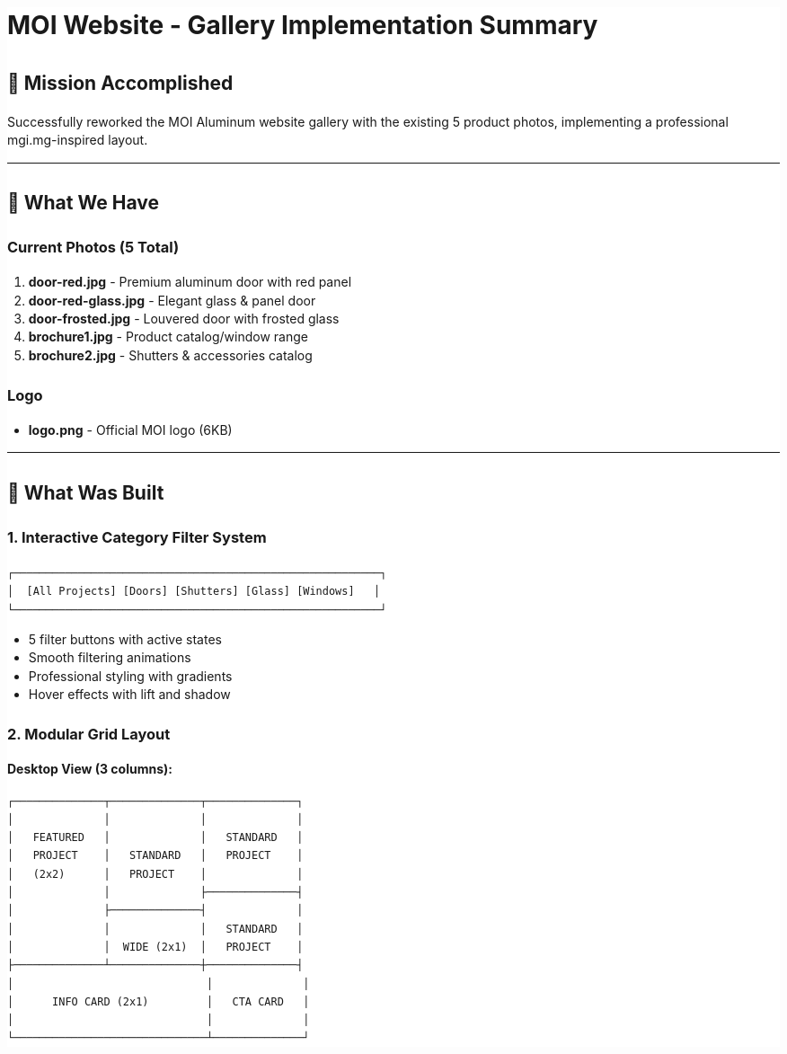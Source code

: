 # MOI Website - Gallery Implementation Summary

## 🎯 Mission Accomplished

Successfully reworked the MOI Aluminum website gallery with the existing 5 product photos, implementing a professional mgi.mg-inspired layout.

---

## 📸 What We Have

### Current Photos (5 Total)
1. **door-red.jpg** - Premium aluminum door with red panel
2. **door-red-glass.jpg** - Elegant glass & panel door
3. **door-frosted.jpg** - Louvered door with frosted glass
4. **brochure1.jpg** - Product catalog/window range
5. **brochure2.jpg** - Shutters & accessories catalog

### Logo
- **logo.png** - Official MOI logo (6KB)

---

## 🎨 What Was Built

### 1. Interactive Category Filter System
```
┌─────────────────────────────────────────────────────────┐
│  [All Projects] [Doors] [Shutters] [Glass] [Windows]   │
└─────────────────────────────────────────────────────────┘
```
- 5 filter buttons with active states
- Smooth filtering animations
- Professional styling with gradients
- Hover effects with lift and shadow

### 2. Modular Grid Layout

**Desktop View (3 columns):**
```
┌──────────────┬──────────────┬──────────────┐
│              │              │              │
│   FEATURED   │              │   STANDARD   │
│   PROJECT    │   STANDARD   │   PROJECT    │
│   (2x2)      │   PROJECT    │              │
│              │              ├──────────────┤
│              ├──────────────┤              │
│              │              │   STANDARD   │
│              │  WIDE (2x1)  │   PROJECT    │
├──────────────┴──────────────┼──────────────┤
│                              │              │
│      INFO CARD (2x1)         │   CTA CARD   │
│                              │              │
└──────────────────────────────┴──────────────┘
```
